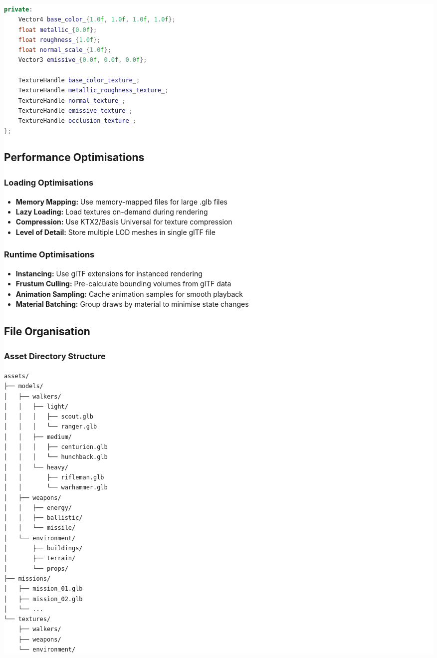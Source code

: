 ```cpp
private:
    Vector4 base_color_{1.0f, 1.0f, 1.0f, 1.0f};
    float metallic_{0.0f};
    float roughness_{1.0f};
    float normal_scale_{1.0f};
    Vector3 emissive_{0.0f, 0.0f, 0.0f};
    
    TextureHandle base_color_texture_;
    TextureHandle metallic_roughness_texture_;
    TextureHandle normal_texture_;
    TextureHandle emissive_texture_;
    TextureHandle occlusion_texture_;
};
```

## Performance Optimisations

### Loading Optimisations
- **Memory Mapping:** Use memory-mapped files for large .glb files
- **Lazy Loading:** Load textures on-demand during rendering
- **Compression:** Use KTX2/Basis Universal for texture compression
- **Level of Detail:** Store multiple LOD meshes in single glTF file

### Runtime Optimisations
- **Instancing:** Use glTF extensions for instanced rendering
- **Frustum Culling:** Pre-calculate bounding volumes from glTF data
- **Animation Sampling:** Cache animation samples for smooth playback
- **Material Batching:** Group draws by material to minimise state changes

## File Organisation

### Asset Directory Structure
```
assets/
├── models/
│   ├── walkers/
│   │   ├── light/
│   │   │   ├── scout.glb
│   │   │   └── ranger.glb
│   │   ├── medium/
│   │   │   ├── centurion.glb
│   │   │   └── hunchback.glb
│   │   └── heavy/
│   │       ├── rifleman.glb
│   │       └── warhammer.glb
│   ├── weapons/
│   │   ├── energy/
│   │   ├── ballistic/
│   │   └── missile/
│   └── environment/
│       ├── buildings/
│       ├── terrain/
│       └── props/
├── missions/
│   ├── mission_01.glb
│   ├── mission_02.glb
│   └── ...
└── textures/
    ├── walkers/
    ├── weapons/
    └── environment/
```
